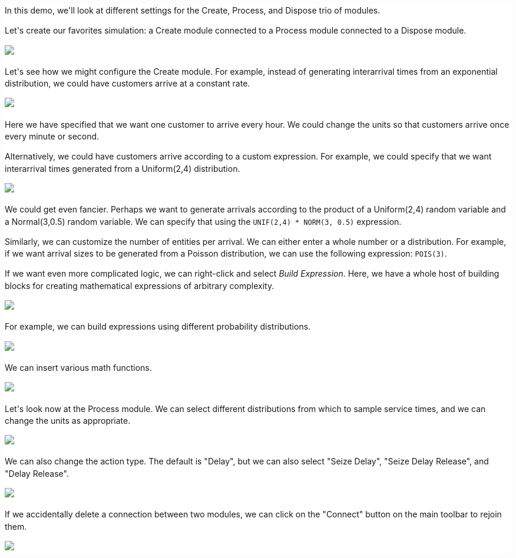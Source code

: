 In this demo, we'll look at different settings for the Create, Process, and Dispose trio of modules.

Let's create our favorites simulation: a Create module connected to a Process module connected to a Dispose module.

![](https://assets.omscs.io/notes/2020-09-22-20-21-03.png)

Let's see how we might configure the Create module. For example, instead of generating interarrival times from an exponential distribution, we could have customers arrive at a constant rate.

![](https://assets.omscs.io/notes/2020-09-22-20-22-41.png)

Here we have specified that we want one customer to arrive every hour. We could change the units so that customers arrive once every minute or second.

Alternatively, we could have customers arrive according to a custom expression. For example, we could specify that we want interarrival times generated from a Uniform(2,4) distribution.

![](https://assets.omscs.io/notes/2020-09-22-20-24-04.png)

We could get even fancier. Perhaps we want to generate arrivals according to the product of a Uniform(2,4) random variable and a Normal(3,0.5) random variable. We can specify that using the `UNIF(2,4) * NORM(3, 0.5)` expression.

Similarly, we can customize the number of entities per arrival. We can either enter a whole number or a distribution. For example, if we want arrival sizes to be generated from a Poisson distribution, we can use the following expression: `POIS(3)`.

If we want even more complicated logic, we can right-click and select *Build Expression*. Here, we have a whole host of building blocks for creating mathematical expressions of arbitrary complexity.

![](https://assets.omscs.io/notes/2020-09-22-20-30-42.png)

For example, we can build expressions using different probability distributions.

![](https://assets.omscs.io/notes/2020-09-22-20-31-47.png)

We can insert various math functions.

![](https://assets.omscs.io/notes/2020-09-22-20-32-21.png)

Let's look now at the Process module. We can select different distributions from which to sample service times, and we can change the units as appropriate.

![](https://assets.omscs.io/notes/2020-09-22-20-33-54.png)

We can also change the action type. The default is "Delay", but we can also select "Seize Delay", "Seize Delay Release", and "Delay Release".

![](https://assets.omscs.io/notes/2020-09-22-20-35-22.png)

If we accidentally delete a connection between two modules, we can click on the "Connect" button on the main toolbar to rejoin them.

![](https://assets.omscs.io/notes/2020-09-22-20-36-34.png)
